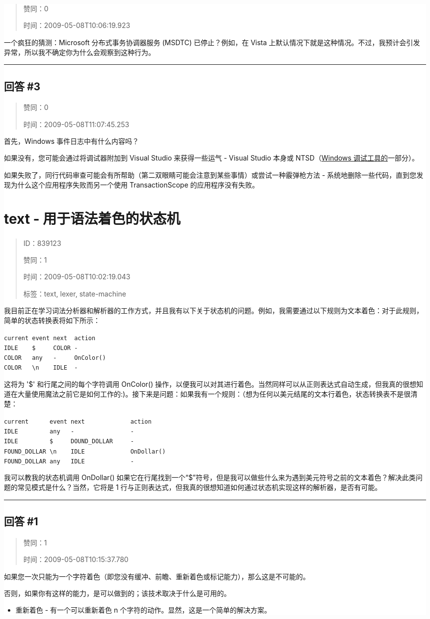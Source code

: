 > 赞同：0
> 
> 时间：2009-05-08T10:06:19.923

一个疯狂的猜测：Microsoft 分布式事务协调器服务 (MSDTC) 已停止？例如，在 Vista 上默认情况下就是这种情况。不过，我预计会引发异常，所以我不确定你为什么会观察到这种行为。

* * *

## 回答 #3

> 赞同：0
> 
> 时间：2009-05-08T11:07:45.253

首先，Windows 事件日志中有什么内容吗？

如果没有，您可能会通过将调试器附加到 Visual Studio 来获得一些运气 - Visual Studio 本身或 NTSD（[Windows 调试工具的](http://www.microsoft.com/whdc/devtools/debugging/default.mspx)一部分）。

如果失败了，同行代码审查可能会有所帮助（第二双眼睛可能会注意到某些事情）或尝试一种霰弹枪方法 - 系统地删除一些代码，直到您发现为什么这个应用程序失败而另一个使用 TransactionScope 的应用程序没有失败。

# text - 用于语法着色的状态机

> ID：839123
> 
> 赞同：1
> 
> 时间：2009-05-08T10:02:19.043
> 
> 标签：text, lexer, state-machine

我目前正在学习词法分析器和解析器的工作方式，并且我有以下关于状态机的问题。例如，我需要通过以下规则为文本着色：对于此规则，简单的状态转换表将如下所示：

```
current event next  action
IDLE    $     COLOR -
COLOR   any   -     OnColor()
COLOR   \n    IDLE  - 
```

这将为 '$' 和行尾之间的每个字符调用 OnColor() 操作，以便我可以对其进行着色。当然同样可以从正则表达式自动生成，但我真的很想知道在大量使用魔法之前它是如何工作的:)。接下来是问题：如果我有一个规则：（想为任何以美元结尾的文本行着色，状态转换表不是很清楚：

```
current      event next             action
IDLE         any   -                -
IDLE         $     DOUND_DOLLAR     -
FOUND_DOLLAR \n    IDLE             OnDollar()
FOUND_DOLLAR any   IDLE             - 
```

我可以教我的状态机调用 OnDollar() 如果它在行尾找到一个“$”符号，但是我可以做些什么来为遇到美元符号之前的文本着色？解决此类问题的常见模式是什么？当然，它将是 1 行与正则表达式，但我真的很想知道如何通过状态机实现这样的解析器，是否有可能。

* * *

## 回答 #1

> 赞同：1
> 
> 时间：2009-05-08T10:15:37.780

如果您一次只能为一个字符着色（即您没有缓冲、前瞻、重新着色或标记能力），那么这是不可能的。

否则，如果你有这样的能力，是可以做到的；该技术取决于什么是可用的。

*   重新着色 - 有一个可以重新着色 n 个字符的动作。显然，这是一个简单的解决方案。

